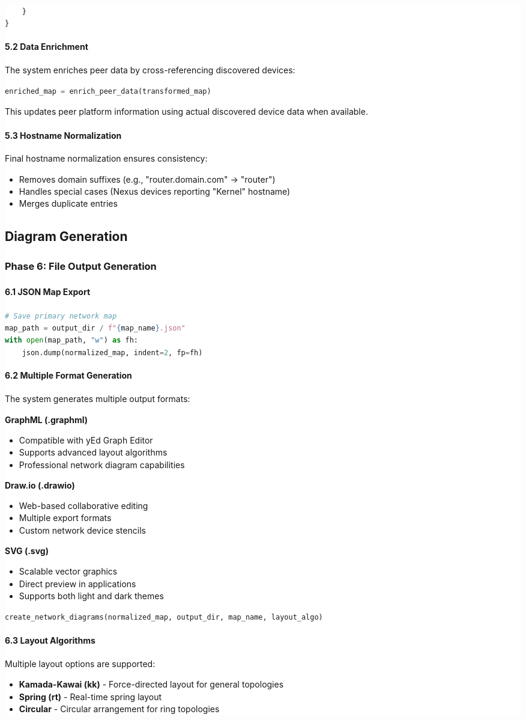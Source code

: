 ```python
    }
}
```

#### 5.2 Data Enrichment
The system enriches peer data by cross-referencing discovered devices:
```python
enriched_map = enrich_peer_data(transformed_map)
```

This updates peer platform information using actual discovered device data when available.

#### 5.3 Hostname Normalization
Final hostname normalization ensures consistency:
- Removes domain suffixes (e.g., "router.domain.com" → "router")
- Handles special cases (Nexus devices reporting "Kernel" hostname)
- Merges duplicate entries

## Diagram Generation

### Phase 6: File Output Generation

#### 6.1 JSON Map Export
```python
# Save primary network map
map_path = output_dir / f"{map_name}.json"
with open(map_path, "w") as fh:
    json.dump(normalized_map, indent=2, fp=fh)
```

#### 6.2 Multiple Format Generation
The system generates multiple output formats:

**GraphML (.graphml)**
- Compatible with yEd Graph Editor
- Supports advanced layout algorithms
- Professional network diagram capabilities

**Draw.io (.drawio)**
- Web-based collaborative editing
- Multiple export formats
- Custom network device stencils

**SVG (.svg)**
- Scalable vector graphics
- Direct preview in applications
- Supports both light and dark themes

```python
create_network_diagrams(normalized_map, output_dir, map_name, layout_algo)
```

#### 6.3 Layout Algorithms
Multiple layout options are supported:
- **Kamada-Kawai (kk)** - Force-directed layout for general topologies
- **Spring (rt)** - Real-time spring layout
- **Circular** - Circular arrangement for ring topologies
